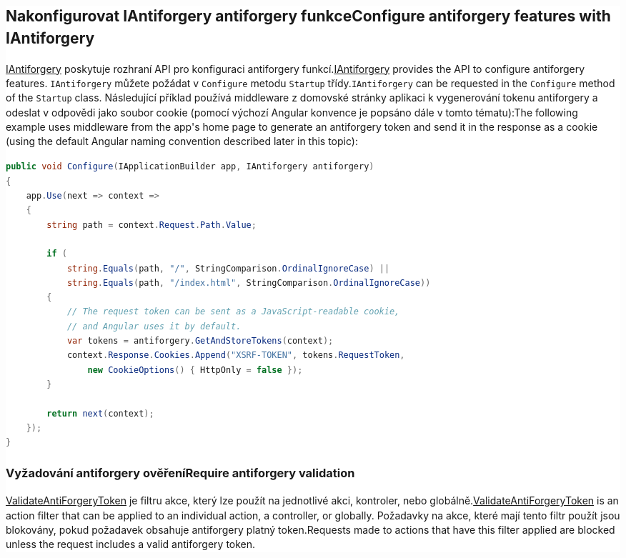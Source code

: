 ## <a name="configure-antiforgery-features-with-iantiforgery"></a><span data-ttu-id="c8cbb-251">Nakonfigurovat IAntiforgery antiforgery funkce</span><span class="sxs-lookup"><span data-stu-id="c8cbb-251">Configure antiforgery features with IAntiforgery</span></span>

<span data-ttu-id="c8cbb-252">[IAntiforgery](/dotnet/api/microsoft.aspnetcore.antiforgery.iantiforgery) poskytuje rozhraní API pro konfiguraci antiforgery funkcí.</span><span class="sxs-lookup"><span data-stu-id="c8cbb-252">[IAntiforgery](/dotnet/api/microsoft.aspnetcore.antiforgery.iantiforgery) provides the API to configure antiforgery features.</span></span> <span data-ttu-id="c8cbb-253">`IAntiforgery` můžete požádat v `Configure` metodu `Startup` třídy.</span><span class="sxs-lookup"><span data-stu-id="c8cbb-253">`IAntiforgery` can be requested in the `Configure` method of the `Startup` class.</span></span> <span data-ttu-id="c8cbb-254">Následující příklad používá middleware z domovské stránky aplikaci k vygenerování tokenu antiforgery a odeslat v odpovědi jako soubor cookie (pomocí výchozí Angular konvence je popsáno dále v tomto tématu):</span><span class="sxs-lookup"><span data-stu-id="c8cbb-254">The following example uses middleware from the app's home page to generate an antiforgery token and send it in the response as a cookie (using the default Angular naming convention described later in this topic):</span></span>

```csharp
public void Configure(IApplicationBuilder app, IAntiforgery antiforgery)
{
    app.Use(next => context =>
    {
        string path = context.Request.Path.Value;

        if (
            string.Equals(path, "/", StringComparison.OrdinalIgnoreCase) ||
            string.Equals(path, "/index.html", StringComparison.OrdinalIgnoreCase))
        {
            // The request token can be sent as a JavaScript-readable cookie, 
            // and Angular uses it by default.
            var tokens = antiforgery.GetAndStoreTokens(context);
            context.Response.Cookies.Append("XSRF-TOKEN", tokens.RequestToken, 
                new CookieOptions() { HttpOnly = false });
        }

        return next(context);
    });
}
```

### <a name="require-antiforgery-validation"></a><span data-ttu-id="c8cbb-255">Vyžadování antiforgery ověření</span><span class="sxs-lookup"><span data-stu-id="c8cbb-255">Require antiforgery validation</span></span>

<span data-ttu-id="c8cbb-256">[ValidateAntiForgeryToken](/dotnet/api/microsoft.aspnetcore.mvc.validateantiforgerytokenattribute) je filtru akce, který lze použít na jednotlivé akci, kontroler, nebo globálně.</span><span class="sxs-lookup"><span data-stu-id="c8cbb-256">[ValidateAntiForgeryToken](/dotnet/api/microsoft.aspnetcore.mvc.validateantiforgerytokenattribute) is an action filter that can be applied to an individual action, a controller, or globally.</span></span> <span data-ttu-id="c8cbb-257">Požadavky na akce, které mají tento filtr použít jsou blokovány, pokud požadavek obsahuje antiforgery platný token.</span><span class="sxs-lookup"><span data-stu-id="c8cbb-257">Requests made to actions that have this filter applied are blocked unless the request includes a valid antiforgery token.</span></span>
